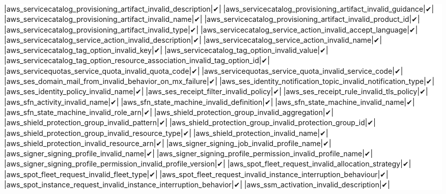 |aws_servicecatalog_provisioning_artifact_invalid_description|✔|
|aws_servicecatalog_provisioning_artifact_invalid_guidance|✔|
|aws_servicecatalog_provisioning_artifact_invalid_name|✔|
|aws_servicecatalog_provisioning_artifact_invalid_product_id|✔|
|aws_servicecatalog_provisioning_artifact_invalid_type|✔|
|aws_servicecatalog_service_action_invalid_accept_language|✔|
|aws_servicecatalog_service_action_invalid_description|✔|
|aws_servicecatalog_service_action_invalid_name|✔|
|aws_servicecatalog_tag_option_invalid_key|✔|
|aws_servicecatalog_tag_option_invalid_value|✔|
|aws_servicecatalog_tag_option_resource_association_invalid_tag_option_id|✔|
|aws_servicequotas_service_quota_invalid_quota_code|✔|
|aws_servicequotas_service_quota_invalid_service_code|✔|
|aws_ses_domain_mail_from_invalid_behavior_on_mx_failure|✔|
|aws_ses_identity_notification_topic_invalid_notification_type|✔|
|aws_ses_identity_policy_invalid_name|✔|
|aws_ses_receipt_filter_invalid_policy|✔|
|aws_ses_receipt_rule_invalid_tls_policy|✔|
|aws_sfn_activity_invalid_name|✔|
|aws_sfn_state_machine_invalid_definition|✔|
|aws_sfn_state_machine_invalid_name|✔|
|aws_sfn_state_machine_invalid_role_arn|✔|
|aws_shield_protection_group_invalid_aggregation|✔|
|aws_shield_protection_group_invalid_pattern|✔|
|aws_shield_protection_group_invalid_protection_group_id|✔|
|aws_shield_protection_group_invalid_resource_type|✔|
|aws_shield_protection_invalid_name|✔|
|aws_shield_protection_invalid_resource_arn|✔|
|aws_signer_signing_job_invalid_profile_name|✔|
|aws_signer_signing_profile_invalid_name|✔|
|aws_signer_signing_profile_permission_invalid_profile_name|✔|
|aws_signer_signing_profile_permission_invalid_profile_version|✔|
|aws_spot_fleet_request_invalid_allocation_strategy|✔|
|aws_spot_fleet_request_invalid_fleet_type|✔|
|aws_spot_fleet_request_invalid_instance_interruption_behaviour|✔|
|aws_spot_instance_request_invalid_instance_interruption_behavior|✔|
|aws_ssm_activation_invalid_description|✔|